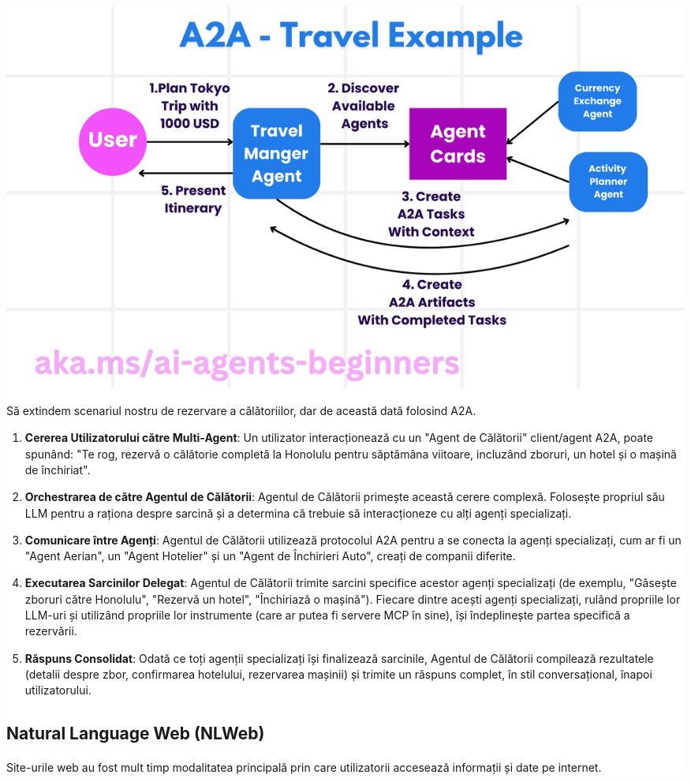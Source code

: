 ![Diagrama A2A](../../../translated_images/A2A-Diagram.8666928d648acc2687db4093d7b09ea2a595622f8fe18194a026ee55fc23af8e.ro.png)

Să extindem scenariul nostru de rezervare a călătoriilor, dar de această dată folosind A2A.

1. **Cererea Utilizatorului către Multi-Agent**: Un utilizator interacționează cu un "Agent de Călătorii" client/agent A2A, poate spunând: "Te rog, rezervă o călătorie completă la Honolulu pentru săptămâna viitoare, incluzând zboruri, un hotel și o mașină de închiriat".

2. **Orchestrarea de către Agentul de Călătorii**: Agentul de Călătorii primește această cerere complexă. Folosește propriul său LLM pentru a raționa despre sarcină și a determina că trebuie să interacționeze cu alți agenți specializați.

3. **Comunicare între Agenți**: Agentul de Călătorii utilizează protocolul A2A pentru a se conecta la agenți specializați, cum ar fi un "Agent Aerian", un "Agent Hotelier" și un "Agent de Închirieri Auto", creați de companii diferite.

4. **Executarea Sarcinilor Delegat**: Agentul de Călătorii trimite sarcini specifice acestor agenți specializați (de exemplu, "Găsește zboruri către Honolulu", "Rezervă un hotel", "Închiriază o mașină"). Fiecare dintre acești agenți specializați, rulând propriile lor LLM-uri și utilizând propriile lor instrumente (care ar putea fi servere MCP în sine), își îndeplinește partea specifică a rezervării.

5. **Răspuns Consolidat**: Odată ce toți agenții specializați își finalizează sarcinile, Agentul de Călătorii compilează rezultatele (detalii despre zbor, confirmarea hotelului, rezervarea mașinii) și trimite un răspuns complet, în stil conversațional, înapoi utilizatorului.

## Natural Language Web (NLWeb)

Site-urile web au fost mult timp modalitatea principală prin care utilizatorii accesează informații și date pe internet.
